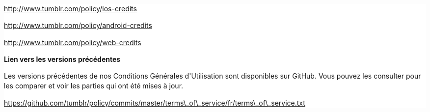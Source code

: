 http://www.tumblr.com/policy/ios-credits

http://www.tumblr.com/policy/android-credits

http://www.tumblr.com/policy/web-credits

**Lien vers les versions précédentes**

Les versions précédentes de nos Conditions Générales d'Utilisation sont disponibles sur GitHub. Vous pouvez les consulter pour les comparer et voir les parties qui ont été mises à jour.

https://github.com/tumblr/policy/commits/master/terms\_of\_service/fr/terms\_of\_service.txt